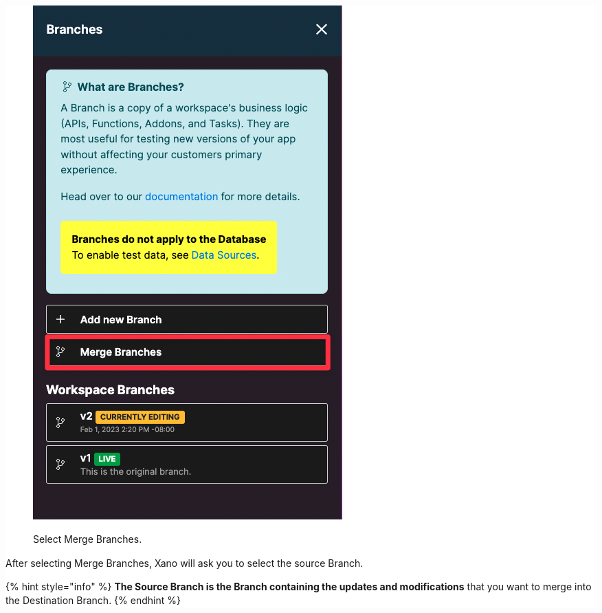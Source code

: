 <figure><img src="../.gitbook/assets/CleanShot 2023-02-01 at 14.59.44.png" alt=""><figcaption><p>Select Merge Branches.</p></figcaption></figure>

After selecting Merge Branches, Xano will ask you to select the source Branch.

{% hint style="info" %}
**The Source Branch is the Branch containing the updates and modifications** that you want to merge into the Destination Branch.
{% endhint %}
